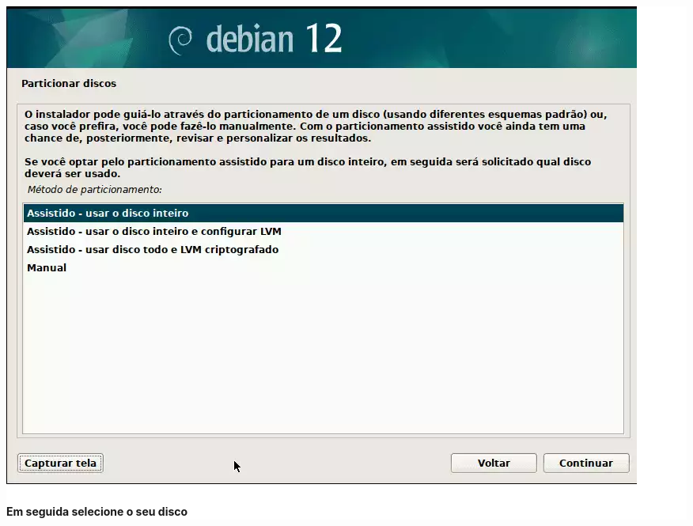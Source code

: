 ![](assets/img/posts/debian-minimal/012-particionamento-01.webp)

#### Em seguida selecione o seu disco
